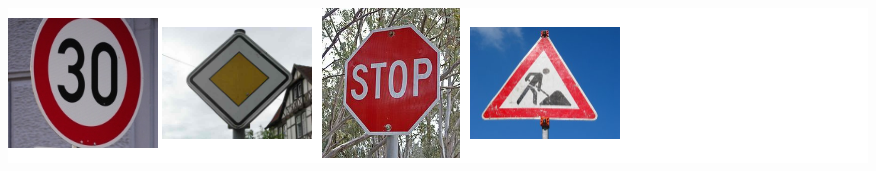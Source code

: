 <img src="./sample_traffic_signs/1.jpg" width="150" height="150"/> <img src="./sample_traffic_signs/2.jpg" width="150" height="150"/> <img src="./sample_traffic_signs/3.jpg" width="150" height="150"/> <img src="./sample_traffic_signs/4.jpg" width="150" height="150"/>